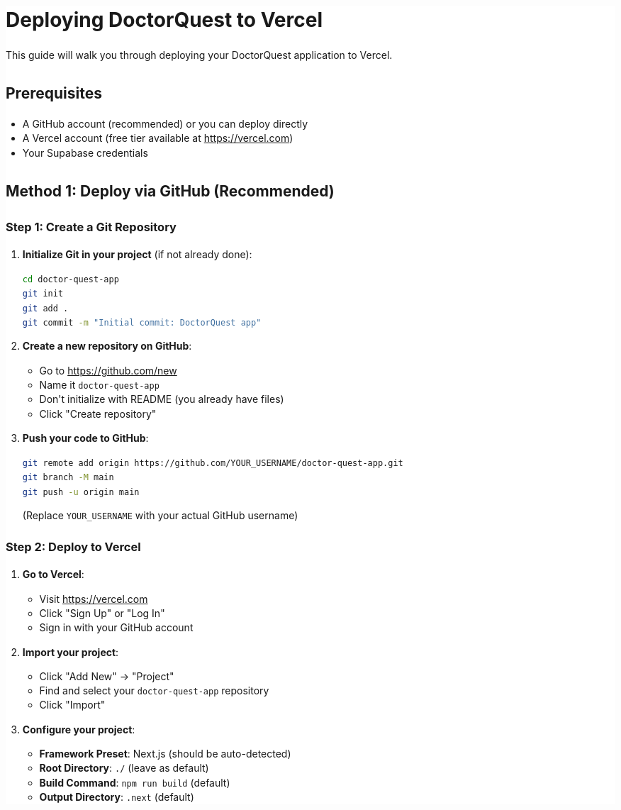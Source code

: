 # Deploying DoctorQuest to Vercel

This guide will walk you through deploying your DoctorQuest application to Vercel.

## Prerequisites

- A GitHub account (recommended) or you can deploy directly
- A Vercel account (free tier available at https://vercel.com)
- Your Supabase credentials

## Method 1: Deploy via GitHub (Recommended)

### Step 1: Create a Git Repository

1. **Initialize Git in your project** (if not already done):
   ```bash
   cd doctor-quest-app
   git init
   git add .
   git commit -m "Initial commit: DoctorQuest app"
   ```

2. **Create a new repository on GitHub**:
   - Go to https://github.com/new
   - Name it `doctor-quest-app`
   - Don't initialize with README (you already have files)
   - Click "Create repository"

3. **Push your code to GitHub**:
   ```bash
   git remote add origin https://github.com/YOUR_USERNAME/doctor-quest-app.git
   git branch -M main
   git push -u origin main
   ```
   (Replace `YOUR_USERNAME` with your actual GitHub username)

### Step 2: Deploy to Vercel

1. **Go to Vercel**:
   - Visit https://vercel.com
   - Click "Sign Up" or "Log In"
   - Sign in with your GitHub account

2. **Import your project**:
   - Click "Add New" → "Project"
   - Find and select your `doctor-quest-app` repository
   - Click "Import"

3. **Configure your project**:
   - **Framework Preset**: Next.js (should be auto-detected)
   - **Root Directory**: `./` (leave as default)
   - **Build Command**: `npm run build` (default)
   - **Output Directory**: `.next` (default)
